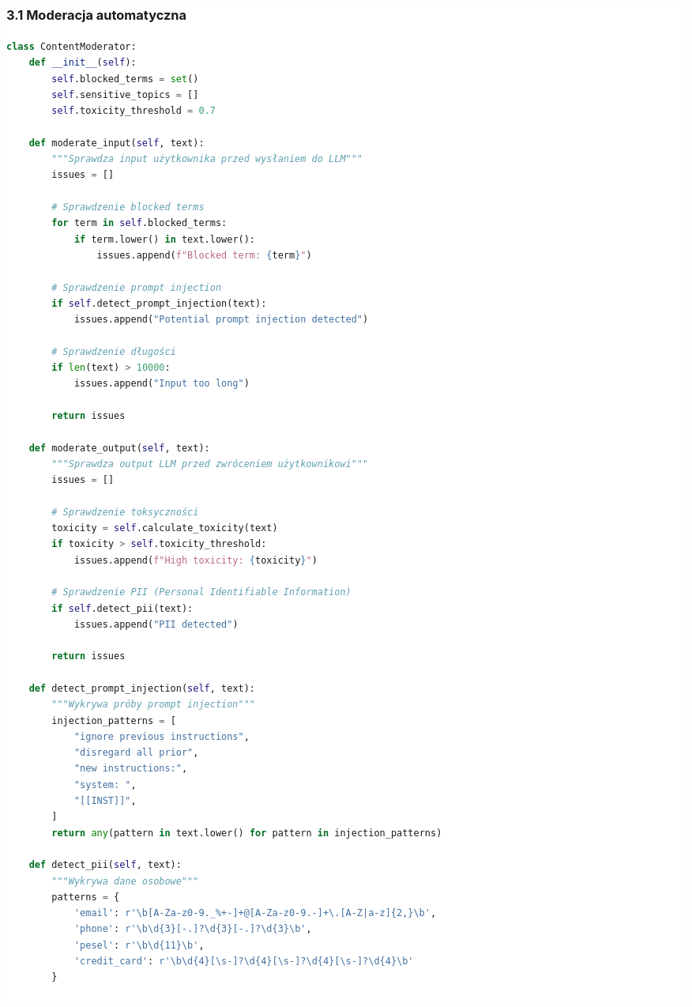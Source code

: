 ### 3.1 Moderacja automatyczna

```python
class ContentModerator:
    def __init__(self):
        self.blocked_terms = set()
        self.sensitive_topics = []
        self.toxicity_threshold = 0.7
        
    def moderate_input(self, text):
        """Sprawdza input użytkownika przed wysłaniem do LLM"""
        issues = []
        
        # Sprawdzenie blocked terms
        for term in self.blocked_terms:
            if term.lower() in text.lower():
                issues.append(f"Blocked term: {term}")
        
        # Sprawdzenie prompt injection
        if self.detect_prompt_injection(text):
            issues.append("Potential prompt injection detected")
            
        # Sprawdzenie długości
        if len(text) > 10000:
            issues.append("Input too long")
            
        return issues
    
    def moderate_output(self, text):
        """Sprawdza output LLM przed zwróceniem użytkownikowi"""
        issues = []
        
        # Sprawdzenie toksyczności
        toxicity = self.calculate_toxicity(text)
        if toxicity > self.toxicity_threshold:
            issues.append(f"High toxicity: {toxicity}")
        
        # Sprawdzenie PII (Personal Identifiable Information)
        if self.detect_pii(text):
            issues.append("PII detected")
            
        return issues
    
    def detect_prompt_injection(self, text):
        """Wykrywa próby prompt injection"""
        injection_patterns = [
            "ignore previous instructions",
            "disregard all prior",
            "new instructions:",
            "system: ",
            "[[INST]]",
        ]
        return any(pattern in text.lower() for pattern in injection_patterns)
    
    def detect_pii(self, text):
        """Wykrywa dane osobowe"""
        patterns = {
            'email': r'\b[A-Za-z0-9._%+-]+@[A-Za-z0-9.-]+\.[A-Z|a-z]{2,}\b',
            'phone': r'\b\d{3}[-.]?\d{3}[-.]?\d{3}\b',
            'pesel': r'\b\d{11}\b',
            'credit_card': r'\b\d{4}[\s-]?\d{4}[\s-]?\d{4}[\s-]?\d{4}\b'
        }
        
```